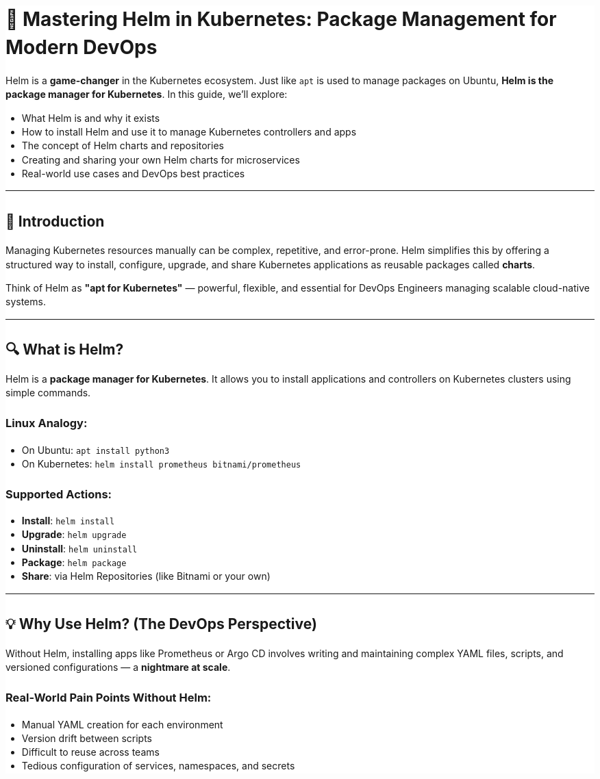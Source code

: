 # 🚀 Mastering Helm in Kubernetes: Package Management for Modern DevOps

Helm is a **game-changer** in the Kubernetes ecosystem. Just like `apt` is used to manage packages on Ubuntu, **Helm is the package manager for Kubernetes**. In this guide, we’ll explore:

- What Helm is and why it exists
- How to install Helm and use it to manage Kubernetes controllers and apps
- The concept of Helm charts and repositories
- Creating and sharing your own Helm charts for microservices
- Real-world use cases and DevOps best practices

---

## 📌 Introduction

Managing Kubernetes resources manually can be complex, repetitive, and error-prone. Helm simplifies this by offering a structured way to install, configure, upgrade, and share Kubernetes applications as reusable packages called **charts**.

Think of Helm as **"apt for Kubernetes"** — powerful, flexible, and essential for DevOps Engineers managing scalable cloud-native systems.

---

## 🔍 What is Helm?

Helm is a **package manager for Kubernetes**. It allows you to install applications and controllers on Kubernetes clusters using simple commands.

### Linux Analogy:
- On Ubuntu: `apt install python3`
- On Kubernetes: `helm install prometheus bitnami/prometheus`

### Supported Actions:
- **Install**: `helm install`
- **Upgrade**: `helm upgrade`
- **Uninstall**: `helm uninstall`
- **Package**: `helm package`
- **Share**: via Helm Repositories (like Bitnami or your own)

---

## 💡 Why Use Helm? (The DevOps Perspective)

Without Helm, installing apps like Prometheus or Argo CD involves writing and maintaining complex YAML files, scripts, and versioned configurations — a **nightmare at scale**.

### Real-World Pain Points Without Helm:
- Manual YAML creation for each environment
- Version drift between scripts
- Difficult to reuse across teams
- Tedious configuration of services, namespaces, and secrets
